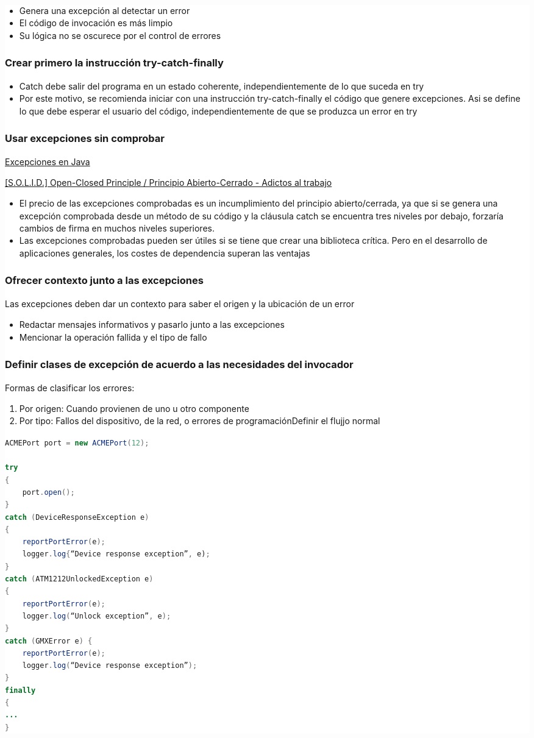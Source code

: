- Genera una excepción al detectar un error
- El código de invocación es más limpio
- Su lógica no se oscurece por el control de errores

### **Crear primero la instrucción try-catch-finally**

- Catch debe salir del programa en un estado coherente, independientemente de lo que suceda en try
- Por este motivo, se recomienda iniciar con una instrucción try-catch-finally el código que genere excepciones. Asi se define lo que debe esperar el usuario del código, independientemente de que se produzca un error en try

### **Usar excepciones sin comprobar**

[Excepciones en Java](https://juanjosecanbus.wordpress.com/2014/10/20/excepciones-en-java/)

[[S.O.L.I.D.] Open-Closed Principle / Principio Abierto-Cerrado - Adictos al trabajo](https://www.adictosaltrabajo.com/2014/10/23/solid-2/)

- El precio de las excepciones comprobadas es un incumplimiento del principio abierto/cerrada, ya que si se genera una excepción comprobada desde un método de su código y la cláusula catch se encuentra tres niveles por debajo, forzaría cambios de firma en muchos niveles superiores.
- Las excepciones comprobadas pueden ser útiles si se tiene que crear una biblioteca crítica. Pero en el desarrollo de aplicaciones generales, los costes de dependencia superan las ventajas

### **Ofrecer contexto junto a las excepciones**

Las excepciones deben dar un contexto para saber el origen y la ubicación de un error

- Redactar mensajes informativos y pasarlo junto a las excepciones
- Mencionar la operación fallida y el tipo de fallo

### **Definir clases de excepción de acuerdo a las necesidades del invocador**

Formas de clasificar los errores:

1. Por origen: Cuando provienen de uno u otro componente
2. Por tipo: Fallos del dispositivo, de la red, o errores de programaciónDefinir el flujjo normal

```java
ACMEPort port = new ACMEPort(12);

try 
{
	port.open();
} 
catch (DeviceResponseException e)
{
	reportPortError(e);
	logger.log{“Device response exception”, e);
}
catch (ATM1212UnlockedException e) 
{
	reportPortError(e);
	logger.log(“Unlock exception”, e);
}
catch (GMXError e) {
	reportPortError(e);
	logger.log(“Device response exception”);
}
finally 
{
...
}
```
